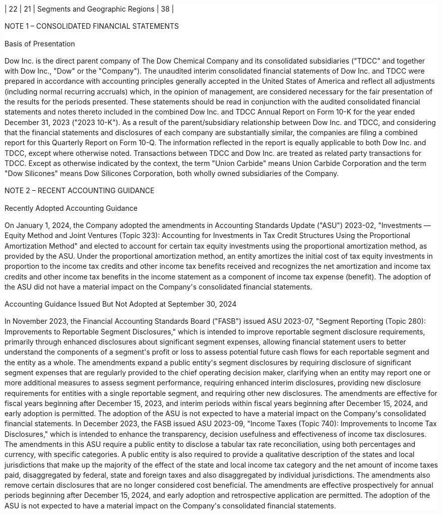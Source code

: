 | 22 | 21   | Segments and Geographic Regions                               | 38   |


NOTE 1 – CONSOLIDATED FINANCIAL STATEMENTS


Basis of Presentation

Dow Inc. is the direct parent company of The Dow Chemical Company and its consolidated subsidiaries ("TDCC" and together with Dow Inc., "Dow" or the "Company"). The unaudited interim consolidated financial statements of Dow Inc. and TDCC were prepared in accordance with accounting principles generally accepted in the United States of America and reflect all adjustments (including normal recurring accruals) which, in the opinion of management, are considered necessary for the fair presentation of the results for the periods presented. These statements should be read in conjunction with the audited consolidated financial statements and notes thereto included in the combined Dow Inc. and TDCC Annual Report on Form 10-K for the year ended December 31, 2023 ("2023 10-K").
As a result of the parent/subsidiary relationship between Dow Inc. and TDCC, and considering that the financial statements and disclosures of each company are substantially similar, the companies are filing a combined report for this Quarterly Report on Form 10-Q. The information reflected in the report is equally applicable to both Dow Inc. and TDCC, except where otherwise noted. Transactions between TDCC and Dow Inc. are treated as related party transactions for TDCC.
Except as otherwise indicated by the context, the term "Union Carbide" means Union Carbide Corporation and the term "Dow Silicones" means Dow Silicones Corporation, both wholly owned subsidiaries of the Company.

NOTE 2 – RECENT ACCOUNTING GUIDANCE


Recently Adopted Accounting Guidance

On January 1, 2024, the Company adopted the amendments in Accounting Standards Update ("ASU") 2023-02, "Investments — Equity Method and Joint Ventures (Topic 323): Accounting for Investments in Tax Credit Structures Using the Proportional Amortization Method" and elected to account for certain tax equity investments using the proportional amortization method, as provided by the ASU. Under the proportional amortization method, an entity amortizes the initial cost of tax equity investments in proportion to the income tax credits and other income tax benefits received and recognizes the net amortization and income tax credits and other income tax benefits in the income statement as a component of income tax expense (benefit). The adoption of the ASU did not have a material impact on the Company's consolidated financial statements.

Accounting Guidance Issued But Not Adopted at September 30, 2024

In November 2023, the Financial Accounting Standards Board ("FASB") issued ASU 2023-07, "Segment Reporting (Topic 280): Improvements to Reportable Segment Disclosures," which is intended to improve reportable segment disclosure requirements, primarily through enhanced disclosures about significant segment expenses, allowing financial statement users to better understand the components of a segment's profit or loss to assess potential future cash flows for each reportable segment and the entity as a whole. The amendments expand a public entity's segment disclosures by requiring disclosure of significant segment expenses that are regularly provided to the chief operating decision maker, clarifying when an entity may report one or more additional measures to assess segment performance, requiring enhanced interim disclosures, providing new disclosure requirements for entities with a single reportable segment, and requiring other new disclosures. The amendments are effective for fiscal years beginning after December 15, 2023, and interim periods within fiscal years beginning after December 15, 2024, and early adoption is permitted. The adoption of the ASU is not expected to have a material impact on the Company's consolidated financial statements.
In December 2023, the FASB issued ASU 2023-09, "Income Taxes (Topic 740): Improvements to Income Tax Disclosures," which is intended to enhance the transparency, decision usefulness and effectiveness of income tax disclosures. The amendments in this ASU require a public entity to disclose a tabular tax rate reconciliation, using both percentages and currency, with specific categories. A public entity is also required to provide a qualitative description of the states and local jurisdictions that make up the majority of the effect of the state and local income tax category and the net amount of income taxes paid, disaggregated by federal, state and foreign taxes and also disaggregated by individual jurisdictions. The amendments also remove certain disclosures that are no longer considered cost beneficial. The amendments are effective prospectively for annual periods beginning after December 15, 2024, and early adoption and retrospective application are permitted. The adoption of the ASU is not expected to have a material impact on the Company's consolidated financial statements.
